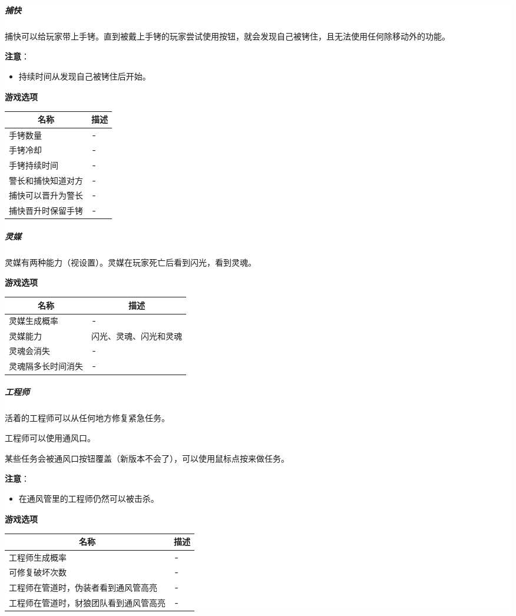 ##### 捕快

捕快可以给玩家带上手铐。直到被戴上手铐的玩家尝试使用按钮，就会发现自己被铐住，且无法使用任何除移动外的功能。

**注意**：

- 持续时间从发现自己被铐住后开始。

**游戏选项**

| 名称               | 描述 |
| ------------------ | ---- |
| 手铐数量           | -    |
| 手铐冷却           | -    |
| 手铐持续时间       | -    |
| 警长和捕快知道对方 | -    |
| 捕快可以晋升为警长 | -    |
| 捕快晋升时保留手铐 | -    |

##### 灵媒

灵媒有两种能力（视设置）。灵媒在玩家死亡后看到闪光，看到灵魂。

**游戏选项**

| 名称               | 描述                   |
| ------------------ | ---------------------- |
| 灵媒生成概率     | -                      |
| 灵媒能力         | 闪光、灵魂、闪光和灵魂 |
| 灵魂会消失         | -                      |
| 灵魂隔多长时间消失 | -                      |

##### 工程师

活着的工程师可以从任何地方修复紧急任务。

工程师可以使用通风口。

某些任务会被通风口按钮覆盖（新版本不会了），可以使用鼠标点按来做任务。

**注意**：

- 在通风管里的工程师仍然可以被击杀。

**游戏选项**

| 名称                                   | 描述 |
| -------------------------------------- | ---- |
| 工程师生成概率                         | -    |
| 可修复破坏次数                         | -    |
| 工程师在管道时，伪装者看到通风管高亮   | -    |
| 工程师在管道时，豺狼团队看到通风管高亮 | -    |
